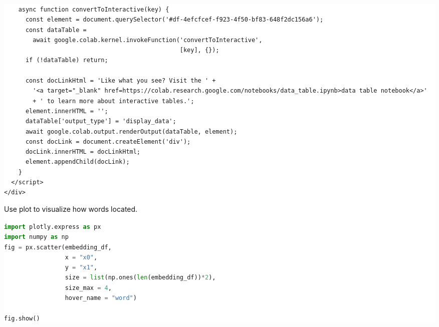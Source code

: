         async function convertToInteractive(key) {
          const element = document.querySelector('#df-4efcfcef-f923-4f50-bf83-648f2dc156a6');
          const dataTable =
            await google.colab.kernel.invokeFunction('convertToInteractive',
                                                     [key], {});
          if (!dataTable) return;

          const docLinkHtml = 'Like what you see? Visit the ' +
            '<a target="_blank" href=https://colab.research.google.com/notebooks/data_table.ipynb>data table notebook</a>'
            + ' to learn more about interactive tables.';
          element.innerHTML = '';
          dataTable['output_type'] = 'display_data';
          await google.colab.output.renderOutput(dataTable, element);
          const docLink = document.createElement('div');
          docLink.innerHTML = docLinkHtml;
          element.appendChild(docLink);
        }
      </script>
    </div>
  </div>




Use plot to visualize how words located.


```python
import plotly.express as px 
import numpy as np
fig = px.scatter(embedding_df, 
                 x = "x0", 
                 y = "x1", 
                 size = list(np.ones(len(embedding_df))*2),
                 size_max = 4,
                 hover_name = "word")

fig.show()
```


<html>
<head><meta charset="utf-8" /></head>
<body>
    <div>            <script src="https://cdnjs.cloudflare.com/ajax/libs/mathjax/2.7.5/MathJax.js?config=TeX-AMS-MML_SVG"></script><script type="text/javascript">if (window.MathJax) {MathJax.Hub.Config({SVG: {font: "STIX-Web"}});}</script>                <script type="text/javascript">window.PlotlyConfig = {MathJaxConfig: 'local'};</script>